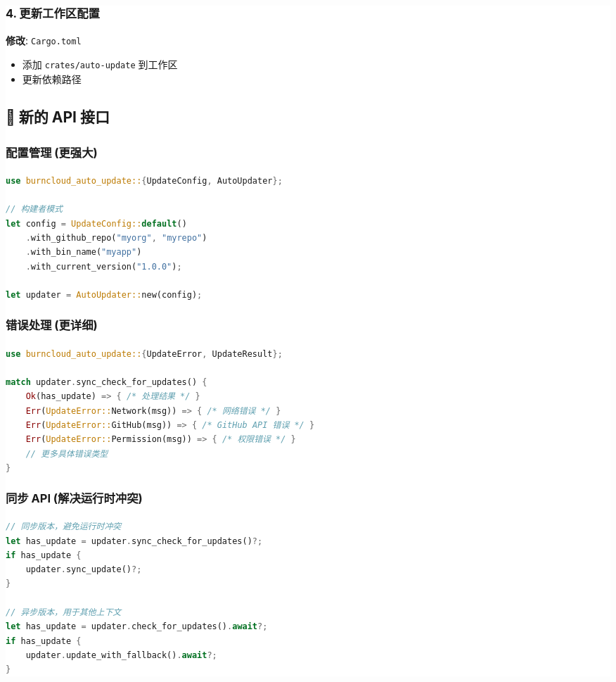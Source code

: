 ### 4. 更新工作区配置

**修改**: `Cargo.toml`
- 添加 `crates/auto-update` 到工作区
- 更新依赖路径

## 🔧 新的 API 接口

### 配置管理 (更强大)

```rust
use burncloud_auto_update::{UpdateConfig, AutoUpdater};

// 构建者模式
let config = UpdateConfig::default()
    .with_github_repo("myorg", "myrepo")
    .with_bin_name("myapp")
    .with_current_version("1.0.0");

let updater = AutoUpdater::new(config);
```

### 错误处理 (更详细)

```rust
use burncloud_auto_update::{UpdateError, UpdateResult};

match updater.sync_check_for_updates() {
    Ok(has_update) => { /* 处理结果 */ }
    Err(UpdateError::Network(msg)) => { /* 网络错误 */ }
    Err(UpdateError::GitHub(msg)) => { /* GitHub API 错误 */ }
    Err(UpdateError::Permission(msg)) => { /* 权限错误 */ }
    // 更多具体错误类型
}
```

### 同步 API (解决运行时冲突)

```rust
// 同步版本，避免运行时冲突
let has_update = updater.sync_check_for_updates()?;
if has_update {
    updater.sync_update()?;
}

// 异步版本，用于其他上下文
let has_update = updater.check_for_updates().await?;
if has_update {
    updater.update_with_fallback().await?;
}
```

